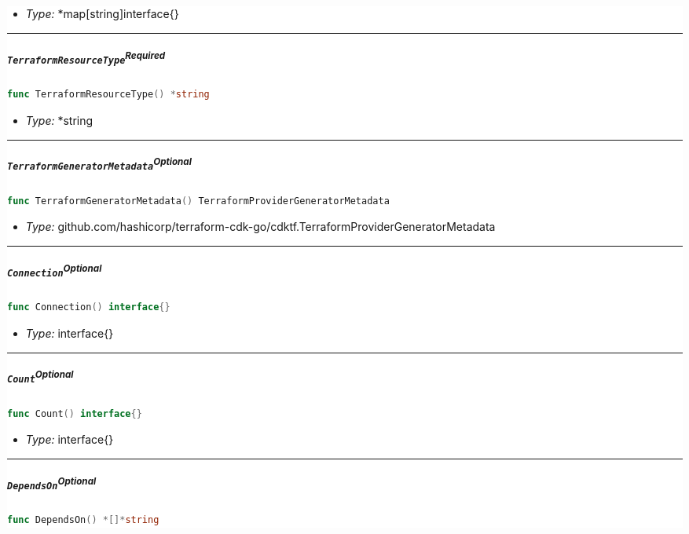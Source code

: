 - *Type:* *map[string]interface{}

---

##### `TerraformResourceType`<sup>Required</sup> <a name="TerraformResourceType" id="@cdktf/provider-cloudflare.zeroTrustGatewayProxyEndpoint.ZeroTrustGatewayProxyEndpoint.property.terraformResourceType"></a>

```go
func TerraformResourceType() *string
```

- *Type:* *string

---

##### `TerraformGeneratorMetadata`<sup>Optional</sup> <a name="TerraformGeneratorMetadata" id="@cdktf/provider-cloudflare.zeroTrustGatewayProxyEndpoint.ZeroTrustGatewayProxyEndpoint.property.terraformGeneratorMetadata"></a>

```go
func TerraformGeneratorMetadata() TerraformProviderGeneratorMetadata
```

- *Type:* github.com/hashicorp/terraform-cdk-go/cdktf.TerraformProviderGeneratorMetadata

---

##### `Connection`<sup>Optional</sup> <a name="Connection" id="@cdktf/provider-cloudflare.zeroTrustGatewayProxyEndpoint.ZeroTrustGatewayProxyEndpoint.property.connection"></a>

```go
func Connection() interface{}
```

- *Type:* interface{}

---

##### `Count`<sup>Optional</sup> <a name="Count" id="@cdktf/provider-cloudflare.zeroTrustGatewayProxyEndpoint.ZeroTrustGatewayProxyEndpoint.property.count"></a>

```go
func Count() interface{}
```

- *Type:* interface{}

---

##### `DependsOn`<sup>Optional</sup> <a name="DependsOn" id="@cdktf/provider-cloudflare.zeroTrustGatewayProxyEndpoint.ZeroTrustGatewayProxyEndpoint.property.dependsOn"></a>

```go
func DependsOn() *[]*string
```
